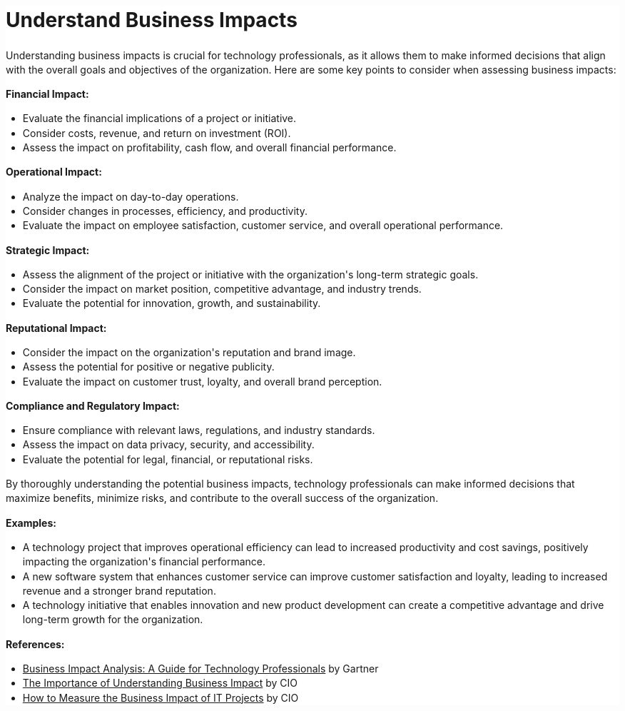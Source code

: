# Understand Business Impacts

Understanding business impacts is crucial for technology professionals, as it allows them to make informed decisions that align with the overall goals and objectives of the organization. Here are some key points to consider when assessing business impacts:

**Financial Impact:**

- Evaluate the financial implications of a project or initiative.
- Consider costs, revenue, and return on investment (ROI).
- Assess the impact on profitability, cash flow, and overall financial performance.

**Operational Impact:**

- Analyze the impact on day-to-day operations.
- Consider changes in processes, efficiency, and productivity.
- Evaluate the impact on employee satisfaction, customer service, and overall operational performance.

**Strategic Impact:**

- Assess the alignment of the project or initiative with the organization's long-term strategic goals.
- Consider the impact on market position, competitive advantage, and industry trends.
- Evaluate the potential for innovation, growth, and sustainability.

**Reputational Impact:**

- Consider the impact on the organization's reputation and brand image.
- Assess the potential for positive or negative publicity.
- Evaluate the impact on customer trust, loyalty, and overall brand perception.

**Compliance and Regulatory Impact:**

- Ensure compliance with relevant laws, regulations, and industry standards.
- Assess the impact on data privacy, security, and accessibility.
- Evaluate the potential for legal, financial, or reputational risks.

By thoroughly understanding the potential business impacts, technology professionals can make informed decisions that maximize benefits, minimize risks, and contribute to the overall success of the organization.

**Examples:**

- A technology project that improves operational efficiency can lead to increased productivity and cost savings, positively impacting the organization's financial performance.
- A new software system that enhances customer service can improve customer satisfaction and loyalty, leading to increased revenue and a stronger brand reputation.
- A technology initiative that enables innovation and new product development can create a competitive advantage and drive long-term growth for the organization.

**References:**

- [Business Impact Analysis: A Guide for Technology Professionals](https://www.gartner.com/en/information-technology/insights/business-impact-analysis) by Gartner
- [The Importance of Understanding Business Impact](https://www.cio.com/article/3224447/the-importance-of-understanding-business-impact.html) by CIO
- [How to Measure the Business Impact of IT Projects](https://www.cio.com/article/2439200/how-to-measure-the-business-impact-of-it-projects.html) by CIO
